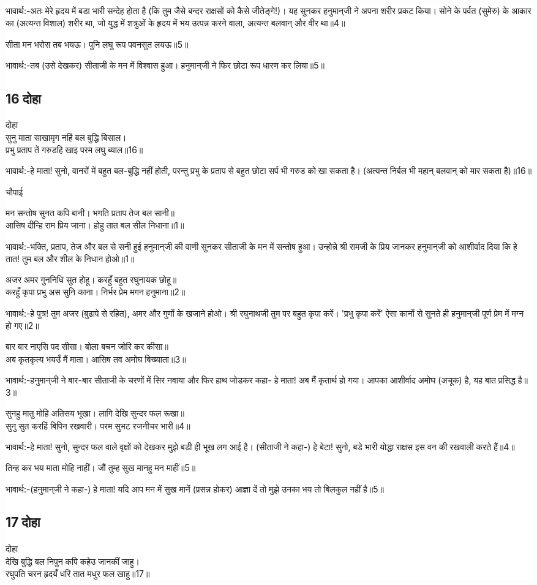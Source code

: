 भावार्थ:-अतः मेरे हृदय में बडा भारी सन्देह होता है (कि तुम जैसे बन्दर राक्षसों को कैसे जीतेङ्गे!)। यह सुनकर हनुमान्‌जी ने अपना शरीर प्रकट किया। सोने के पर्वत (सुमेरु) के आकार का (अत्यन्त विशाल) शरीर था, जो युद्ध में शत्रुओं के हृदय में भय उत्पन्न करने वाला, अत्यन्त बलवान्‌ और वीर था॥4॥  

सीता मन भरोस तब भयऊ। पुनि लघु रूप पवनसुत लयऊ॥5॥  

भावार्थ:-तब (उसे देखकर) सीताजी के मन में विश्वास हुआ। हनुमान्‌जी ने फिर छोटा रूप धारण कर लिया॥5॥  

<div class="audioEmbed"  caption="AIR-वाचनम्" src="https://archive
.org/download/rAmcharitmAnas-AIR/EPI-285.mp3"></div>


## 16 दोहा
दोहा  
सुनु माता साखामृग नहिं बल बुद्धि बिसाल।  
प्रभु प्रताप तें गरुडहि खाइ परम लघु ब्याल॥16॥  

भावार्थ:-हे माता! सुनो, वानरों में बहुत बल-बुद्धि नहीं होती, परन्तु प्रभु के प्रताप से बहुत छोटा सर्प भी गरुड को खा सकता है। (अत्यन्त निर्बल भी महान्‌ बलवान्‌ को मार सकता है)॥16॥  




चौपाई  

मन सन्तोष सुनत कपि बानी। भगति प्रताप तेज बल सानी॥  
आसिष दीन्हि राम प्रिय जाना। होहु तात बल सील निधाना॥1॥  

भावार्थ:-भक्ति, प्रताप, तेज और बल से सनी हुई हनुमान्‌जी की वाणी सुनकर सीताजी के मन में सन्तोष हुआ। उन्होन्ने श्री रामजी के प्रिय जानकर हनुमान्‌जी को आशीर्वाद दिया कि हे तात! तुम बल और शील के निधान होओ॥1॥  

अजर अमर गुननिधि सुत होहू। करहुँ बहुत रघुनायक छोहू॥  
करहुँ कृपा प्रभु अस सुनि काना। निर्भर प्रेम मगन हनुमाना॥2॥  

भावार्थ:-हे पुत्र! तुम अजर (बुढापे से रहित), अमर और गुणों के खजाने होओ। श्री रघुनाथजी तुम पर बहुत कृपा करें। 'प्रभु कृपा करें' ऐसा कानों से सुनते ही हनुमान्‌जी पूर्ण प्रेम में मग्न हो गए॥2॥  

बार बार नाएसि पद सीसा। बोला बचन जोरि कर कीसा॥  
अब कृतकृत्य भयउँ मैं माता। आसिष तव अमोघ बिख्याता॥3॥  

भावार्थ:-हनुमान्‌जी ने बार-बार सीताजी के चरणों में सिर नवाया और फिर हाथ जोडकर कहा- हे माता! अब मैं कृतार्थ हो गया। आपका आशीर्वाद अमोघ (अचूक) है, यह बात प्रसिद्ध है॥3॥  

सुनहु मातु मोहि अतिसय भूखा। लागि देखि सुन्दर फल रूखा॥  
सुनु सुत करहिं बिपिन रखवारी। परम सुभट रजनीचर भारी॥4॥  

भावार्थ:-हे माता! सुनो, सुन्दर फल वाले वृक्षों को देखकर मुझे बडी ही भूख लग आई है। (सीताजी ने कहा-) हे बेटा! सुनो, बडे भारी योद्धा राक्षस इस वन की रखवाली करते हैं॥4॥  

तिन्ह कर भय माता मोहि नाहीं। जौं तुम्ह सुख मानहु मन माहीं॥5॥  

भावार्थ:-(हनुमान्‌जी ने कहा-) हे माता! यदि आप मन में सुख मानें (प्रसन्न होकर) आज्ञा दें तो मुझे उनका भय तो बिलकुल नहीं है॥5॥  



## 17 दोहा
दोहा  
देखि बुद्धि बल निपुन कपि कहेउ जानकीं जाहु।  
रघुपति चरन हृदयँ धरि तात मधुर फल खाहु॥17॥  
